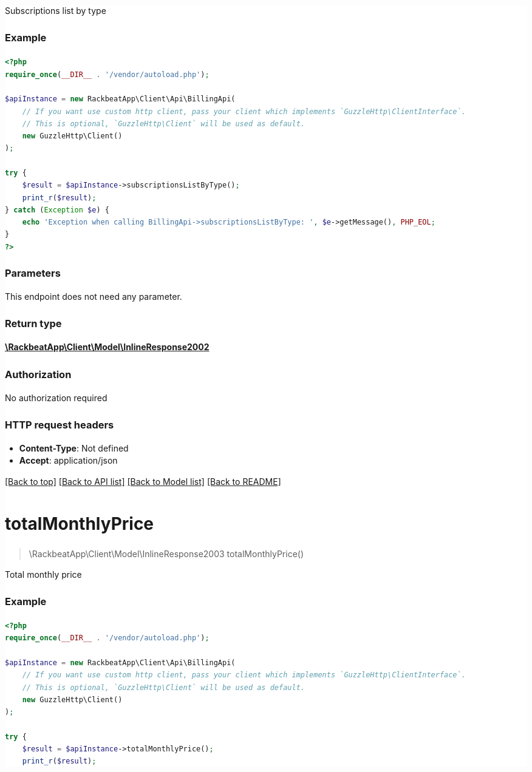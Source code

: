 Subscriptions list by type



### Example
```php
<?php
require_once(__DIR__ . '/vendor/autoload.php');

$apiInstance = new RackbeatApp\Client\Api\BillingApi(
    // If you want use custom http client, pass your client which implements `GuzzleHttp\ClientInterface`.
    // This is optional, `GuzzleHttp\Client` will be used as default.
    new GuzzleHttp\Client()
);

try {
    $result = $apiInstance->subscriptionsListByType();
    print_r($result);
} catch (Exception $e) {
    echo 'Exception when calling BillingApi->subscriptionsListByType: ', $e->getMessage(), PHP_EOL;
}
?>
```

### Parameters
This endpoint does not need any parameter.

### Return type

[**\RackbeatApp\Client\Model\InlineResponse2002**](../Model/InlineResponse2002.md)

### Authorization

No authorization required

### HTTP request headers

 - **Content-Type**: Not defined
 - **Accept**: application/json

[[Back to top]](#) [[Back to API list]](../../README.md#documentation-for-api-endpoints) [[Back to Model list]](../../README.md#documentation-for-models) [[Back to README]](../../README.md)

# **totalMonthlyPrice**
> \RackbeatApp\Client\Model\InlineResponse2003 totalMonthlyPrice()

Total monthly price



### Example
```php
<?php
require_once(__DIR__ . '/vendor/autoload.php');

$apiInstance = new RackbeatApp\Client\Api\BillingApi(
    // If you want use custom http client, pass your client which implements `GuzzleHttp\ClientInterface`.
    // This is optional, `GuzzleHttp\Client` will be used as default.
    new GuzzleHttp\Client()
);

try {
    $result = $apiInstance->totalMonthlyPrice();
    print_r($result);
```